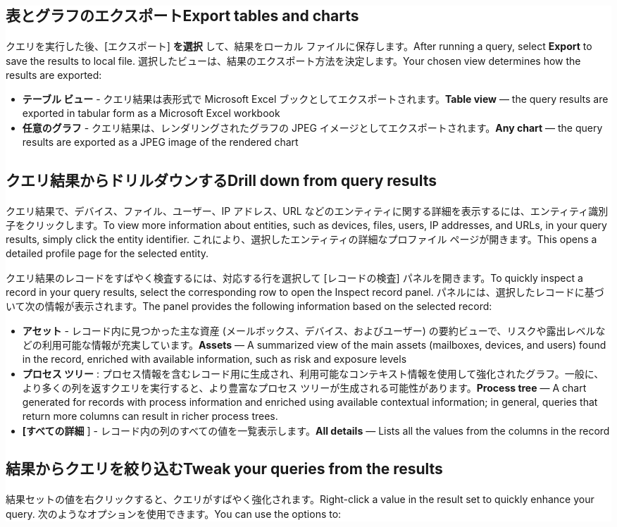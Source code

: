 
## <a name="export-tables-and-charts"></a><span data-ttu-id="8bfa6-164">表とグラフのエクスポート</span><span class="sxs-lookup"><span data-stu-id="8bfa6-164">Export tables and charts</span></span>
<span data-ttu-id="8bfa6-165">クエリを実行した後、[エクスポート] **を選択** して、結果をローカル ファイルに保存します。</span><span class="sxs-lookup"><span data-stu-id="8bfa6-165">After running a query, select **Export** to save the results to local file.</span></span> <span data-ttu-id="8bfa6-166">選択したビューは、結果のエクスポート方法を決定します。</span><span class="sxs-lookup"><span data-stu-id="8bfa6-166">Your chosen view determines how the results are exported:</span></span>

- <span data-ttu-id="8bfa6-167">**テーブル ビュー** - クエリ結果は表形式で Microsoft Excel ブックとしてエクスポートされます。</span><span class="sxs-lookup"><span data-stu-id="8bfa6-167">**Table view** — the query results are exported in tabular form as a Microsoft Excel workbook</span></span>
- <span data-ttu-id="8bfa6-168">**任意のグラフ** - クエリ結果は、レンダリングされたグラフの JPEG イメージとしてエクスポートされます。</span><span class="sxs-lookup"><span data-stu-id="8bfa6-168">**Any chart** — the query results are exported as a JPEG image of the rendered chart</span></span>

## <a name="drill-down-from-query-results"></a><span data-ttu-id="8bfa6-169">クエリ結果からドリルダウンする</span><span class="sxs-lookup"><span data-stu-id="8bfa6-169">Drill down from query results</span></span>
<span data-ttu-id="8bfa6-170">クエリ結果で、デバイス、ファイル、ユーザー、IP アドレス、URL などのエンティティに関する詳細を表示するには、エンティティ識別子をクリックします。</span><span class="sxs-lookup"><span data-stu-id="8bfa6-170">To view more information about entities, such as devices, files, users, IP addresses, and URLs, in your query results, simply click the entity identifier.</span></span> <span data-ttu-id="8bfa6-171">これにより、選択したエンティティの詳細なプロファイル ページが開きます。</span><span class="sxs-lookup"><span data-stu-id="8bfa6-171">This opens a detailed profile page for the selected entity.</span></span>

<span data-ttu-id="8bfa6-172">クエリ結果のレコードをすばやく検査するには、対応する行を選択して [レコードの検査] パネルを開きます。</span><span class="sxs-lookup"><span data-stu-id="8bfa6-172">To quickly inspect a record in your query results, select the corresponding row to open the Inspect record panel.</span></span> <span data-ttu-id="8bfa6-173">パネルには、選択したレコードに基づいて次の情報が表示されます。</span><span class="sxs-lookup"><span data-stu-id="8bfa6-173">The panel provides the following information based on the selected record:</span></span>

- <span data-ttu-id="8bfa6-174">**アセット** - レコード内に見つかった主な資産 (メールボックス、デバイス、およびユーザー) の要約ビューで、リスクや露出レベルなどの利用可能な情報が充実しています。</span><span class="sxs-lookup"><span data-stu-id="8bfa6-174">**Assets** — A summarized view of the main assets (mailboxes, devices, and users) found in the record, enriched with available information, such as risk and exposure levels</span></span>
- <span data-ttu-id="8bfa6-175">**プロセス ツリー** : プロセス情報を含むレコード用に生成され、利用可能なコンテキスト情報を使用して強化されたグラフ。一般に、より多くの列を返すクエリを実行すると、より豊富なプロセス ツリーが生成される可能性があります。</span><span class="sxs-lookup"><span data-stu-id="8bfa6-175">**Process tree** — A chart generated for records with process information and enriched using available contextual information; in general, queries that return more columns can result in richer process trees.</span></span>
- <span data-ttu-id="8bfa6-176">**[すべての詳細** ] - レコード内の列のすべての値を一覧表示します。</span><span class="sxs-lookup"><span data-stu-id="8bfa6-176">**All details** — Lists all the values from the columns in the record</span></span>

## <a name="tweak-your-queries-from-the-results"></a><span data-ttu-id="8bfa6-177">結果からクエリを絞り込む</span><span class="sxs-lookup"><span data-stu-id="8bfa6-177">Tweak your queries from the results</span></span>
<span data-ttu-id="8bfa6-178">結果セットの値を右クリックすると、クエリがすばやく強化されます。</span><span class="sxs-lookup"><span data-stu-id="8bfa6-178">Right-click a value in the result set to quickly enhance your query.</span></span> <span data-ttu-id="8bfa6-179">次のようなオプションを使用できます。</span><span class="sxs-lookup"><span data-stu-id="8bfa6-179">You can use the options to:</span></span>
